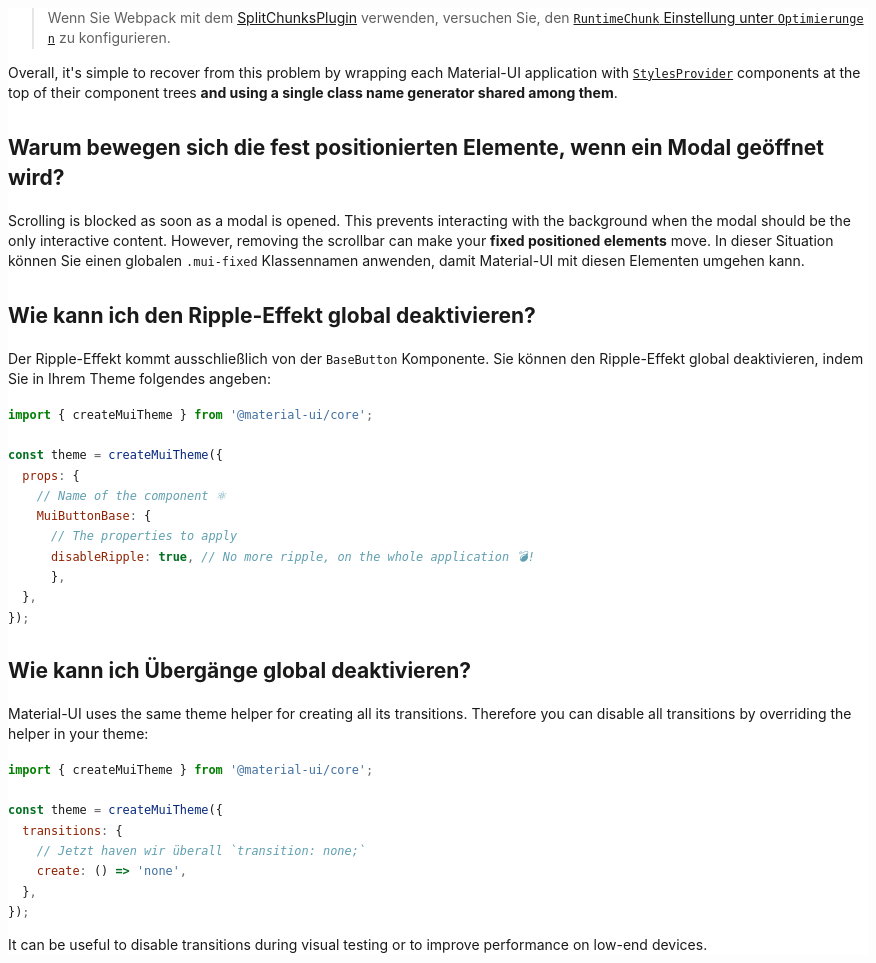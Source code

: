 > Wenn Sie Webpack mit dem [SplitChunksPlugin](https://webpack.js.org/plugins/split-chunks-plugin/) verwenden, versuchen Sie, den [`RuntimeChunk` Einstellung unter `Optimierungen`](https://webpack.js.org/configuration/optimization/#optimization-runtimechunk) zu konfigurieren.

Overall, it's simple to recover from this problem by wrapping each Material-UI application with [`StylesProvider`](/styles/api/#stylesprovider) components at the top of their component trees **and using a single class name generator shared among them**.

## Warum bewegen sich die fest positionierten Elemente, wenn ein Modal geöffnet wird?

Scrolling is blocked as soon as a modal is opened. This prevents interacting with the background when the modal should be the only interactive content. However, removing the scrollbar can make your **fixed positioned elements** move. In dieser Situation können Sie einen globalen `.mui-fixed` Klassennamen anwenden, damit Material-UI mit diesen Elementen umgehen kann.

## Wie kann ich den Ripple-Effekt global deaktivieren?

Der Ripple-Effekt kommt ausschließlich von der `BaseButton` Komponente. Sie können den Ripple-Effekt global deaktivieren, indem Sie in Ihrem Theme folgendes angeben:

```js
import { createMuiTheme } from '@material-ui/core';

const theme = createMuiTheme({
  props: {
    // Name of the component ⚛️
    MuiButtonBase: {
      // The properties to apply
      disableRipple: true, // No more ripple, on the whole application 💣!
      },
  },
});
```

## Wie kann ich Übergänge global deaktivieren?

Material-UI uses the same theme helper for creating all its transitions. Therefore you can disable all transitions by overriding the helper in your theme:

```js
import { createMuiTheme } from '@material-ui/core';

const theme = createMuiTheme({
  transitions: {
    // Jetzt haven wir überall `transition: none;`
    create: () => 'none',
  },
});
```

It can be useful to disable transitions during visual testing or to improve performance on low-end devices.

